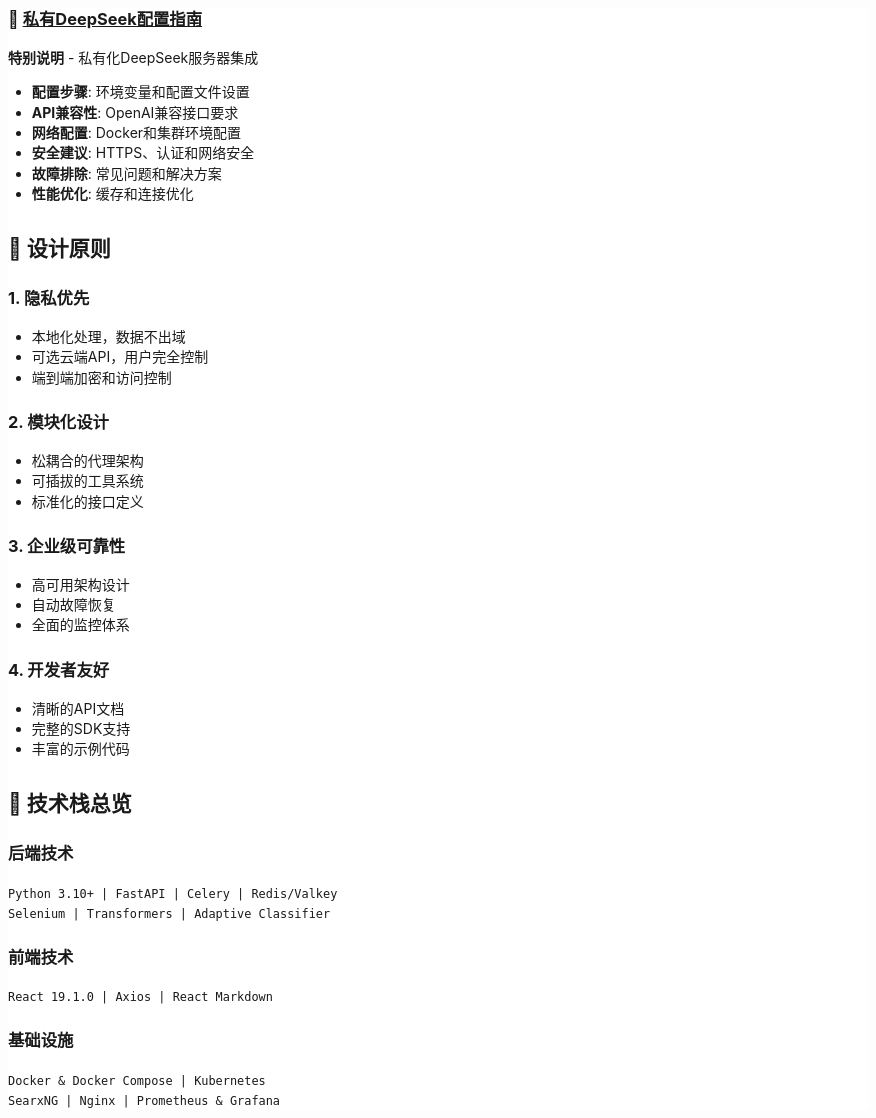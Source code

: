 ### 🎯 [私有DeepSeek配置指南](./private_deepseek_setup.md)
**特别说明** - 私有化DeepSeek服务器集成

- **配置步骤**: 环境变量和配置文件设置
- **API兼容性**: OpenAI兼容接口要求
- **网络配置**: Docker和集群环境配置
- **安全建议**: HTTPS、认证和网络安全
- **故障排除**: 常见问题和解决方案
- **性能优化**: 缓存和连接优化

## 🎯 设计原则

### 1. **隐私优先**
- 本地化处理，数据不出域
- 可选云端API，用户完全控制
- 端到端加密和访问控制

### 2. **模块化设计**
- 松耦合的代理架构
- 可插拔的工具系统
- 标准化的接口定义

### 3. **企业级可靠性**
- 高可用架构设计
- 自动故障恢复
- 全面的监控体系

### 4. **开发者友好**
- 清晰的API文档
- 完整的SDK支持
- 丰富的示例代码

## 🔄 技术栈总览

### 后端技术
```
Python 3.10+ | FastAPI | Celery | Redis/Valkey
Selenium | Transformers | Adaptive Classifier
```

### 前端技术  
```
React 19.1.0 | Axios | React Markdown
```

### 基础设施
```
Docker & Docker Compose | Kubernetes
SearxNG | Nginx | Prometheus & Grafana
```
